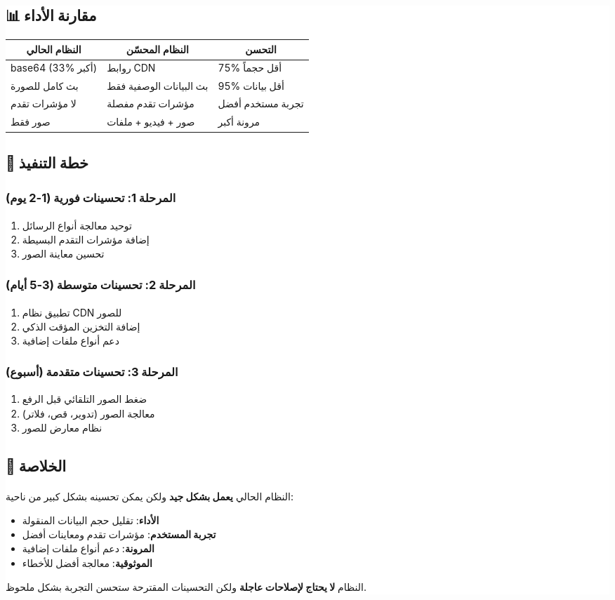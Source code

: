## 📊 مقارنة الأداء

| النظام الحالي | النظام المحسّن | التحسن |
|--------------|---------------|---------|
| base64 (33% أكبر) | روابط CDN | 75% أقل حجماً |
| بث كامل للصورة | بث البيانات الوصفية فقط | 95% أقل بيانات |
| لا مؤشرات تقدم | مؤشرات تقدم مفصلة | تجربة مستخدم أفضل |
| صور فقط | صور + فيديو + ملفات | مرونة أكبر |

## 🎯 خطة التنفيذ

### المرحلة 1: تحسينات فورية (1-2 يوم)
1. توحيد معالجة أنواع الرسائل
2. إضافة مؤشرات التقدم البسيطة
3. تحسين معاينة الصور

### المرحلة 2: تحسينات متوسطة (3-5 أيام)
1. تطبيق نظام CDN للصور
2. إضافة التخزين المؤقت الذكي
3. دعم أنواع ملفات إضافية

### المرحلة 3: تحسينات متقدمة (أسبوع)
1. ضغط الصور التلقائي قبل الرفع
2. معالجة الصور (تدوير، قص، فلاتر)
3. نظام معارض للصور

## 🏁 الخلاصة

النظام الحالي **يعمل بشكل جيد** ولكن يمكن تحسينه بشكل كبير من ناحية:
- **الأداء**: تقليل حجم البيانات المنقولة
- **تجربة المستخدم**: مؤشرات تقدم ومعاينات أفضل
- **المرونة**: دعم أنواع ملفات إضافية
- **الموثوقية**: معالجة أفضل للأخطاء

النظام **لا يحتاج لإصلاحات عاجلة** ولكن التحسينات المقترحة ستحسن التجربة بشكل ملحوظ.